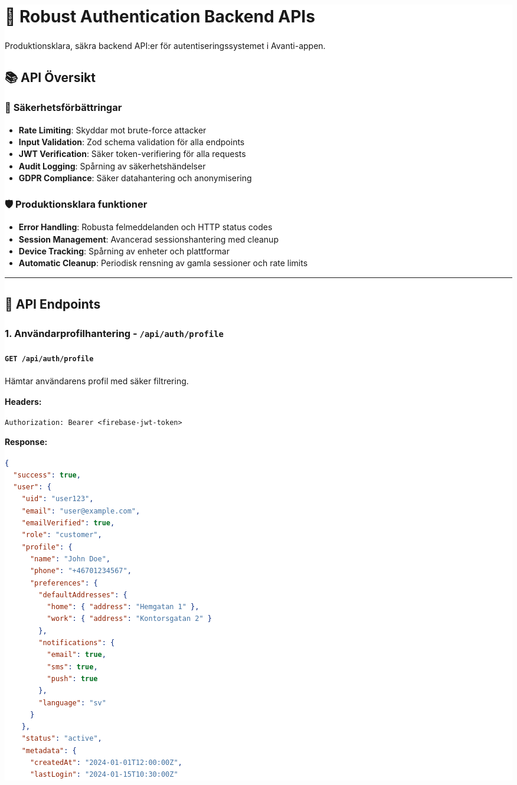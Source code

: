 # 🔐 Robust Authentication Backend APIs

Produktionsklara, säkra backend API:er för autentiseringssystemet i Avanti-appen.

## 📚 API Översikt

### 🔑 **Säkerhetsförbättringar**
- **Rate Limiting**: Skyddar mot brute-force attacker
- **Input Validation**: Zod schema validation för alla endpoints
- **JWT Verification**: Säker token-verifiering för alla requests
- **Audit Logging**: Spårning av säkerhetshändelser
- **GDPR Compliance**: Säker datahantering och anonymisering

### 🛡️ **Produktionsklara funktioner**
- **Error Handling**: Robusta felmeddelanden och HTTP status codes
- **Session Management**: Avancerad sessionshantering med cleanup
- **Device Tracking**: Spårning av enheter och plattformar
- **Automatic Cleanup**: Periodisk rensning av gamla sessioner och rate limits

---

## 🔗 API Endpoints

### 1. **Användarprofilhantering** - `/api/auth/profile`

#### `GET /api/auth/profile`
Hämtar användarens profil med säker filtrering.

**Headers:**
```
Authorization: Bearer <firebase-jwt-token>
```

**Response:**
```json
{
  "success": true,
  "user": {
    "uid": "user123",
    "email": "user@example.com",
    "emailVerified": true,
    "role": "customer",
    "profile": {
      "name": "John Doe",
      "phone": "+46701234567",
      "preferences": {
        "defaultAddresses": {
          "home": { "address": "Hemgatan 1" },
          "work": { "address": "Kontorsgatan 2" }
        },
        "notifications": {
          "email": true,
          "sms": true,
          "push": true
        },
        "language": "sv"
      }
    },
    "status": "active",
    "metadata": {
      "createdAt": "2024-01-01T12:00:00Z",
      "lastLogin": "2024-01-15T10:30:00Z"
```